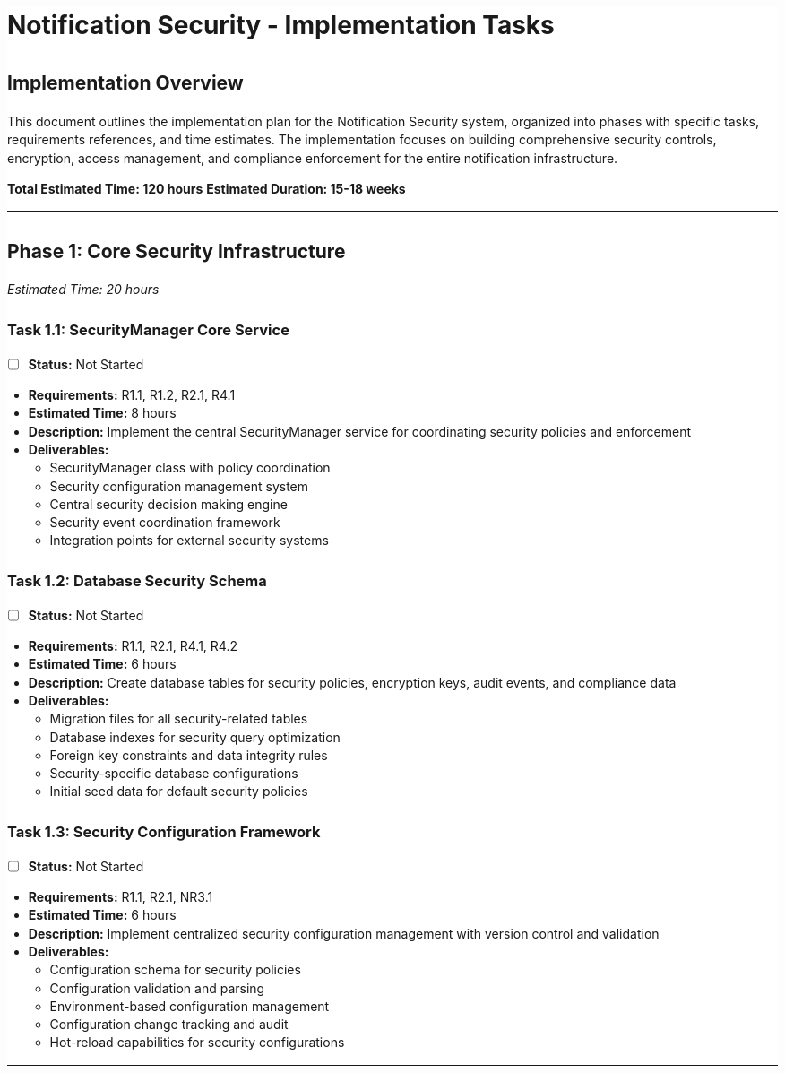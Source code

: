 # Notification Security - Implementation Tasks

## Implementation Overview

This document outlines the implementation plan for the Notification Security system, organized into phases with specific tasks, requirements references, and time estimates. The implementation focuses on building comprehensive security controls, encryption, access management, and compliance enforcement for the entire notification infrastructure.

**Total Estimated Time: 120 hours**
**Estimated Duration: 15-18 weeks**

---

## Phase 1: Core Security Infrastructure
*Estimated Time: 20 hours*

### Task 1.1: SecurityManager Core Service
- [ ] **Status:** Not Started
- **Requirements:** R1.1, R1.2, R2.1, R4.1
- **Estimated Time:** 8 hours
- **Description:** Implement the central SecurityManager service for coordinating security policies and enforcement
- **Deliverables:**
  - SecurityManager class with policy coordination
  - Security configuration management system
  - Central security decision making engine
  - Security event coordination framework
  - Integration points for external security systems

### Task 1.2: Database Security Schema
- [ ] **Status:** Not Started
- **Requirements:** R1.1, R2.1, R4.1, R4.2
- **Estimated Time:** 6 hours
- **Description:** Create database tables for security policies, encryption keys, audit events, and compliance data
- **Deliverables:**
  - Migration files for all security-related tables
  - Database indexes for security query optimization
  - Foreign key constraints and data integrity rules
  - Security-specific database configurations
  - Initial seed data for default security policies

### Task 1.3: Security Configuration Framework
- [ ] **Status:** Not Started
- **Requirements:** R1.1, R2.1, NR3.1
- **Estimated Time:** 6 hours
- **Description:** Implement centralized security configuration management with version control and validation
- **Deliverables:**
  - Configuration schema for security policies
  - Configuration validation and parsing
  - Environment-based configuration management
  - Configuration change tracking and audit
  - Hot-reload capabilities for security configurations

---